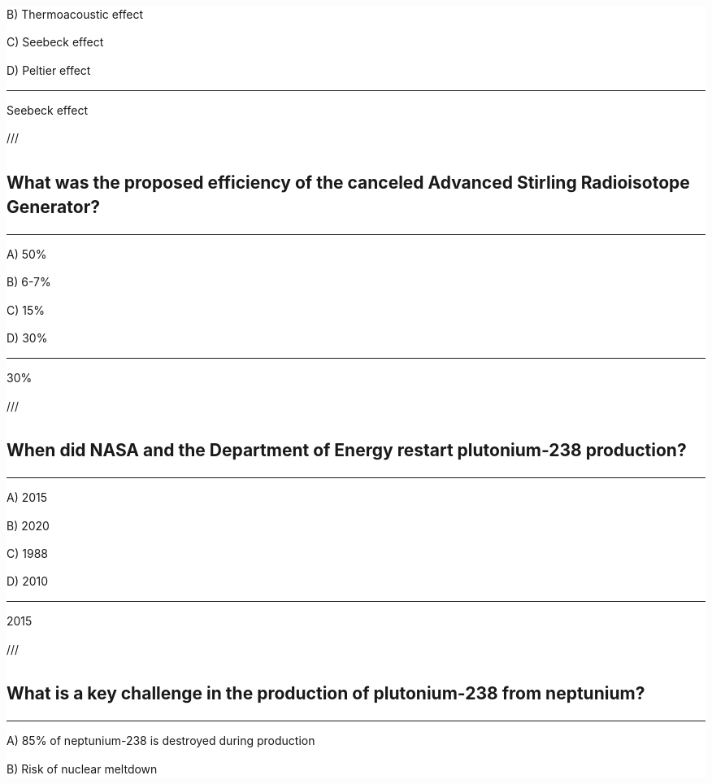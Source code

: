 B) Thermoacoustic effect

C) Seebeck effect

D) Peltier effect

---

Seebeck effect

///

## What was the proposed efficiency of the canceled Advanced Stirling Radioisotope Generator?

---

A) 50%

B) 6-7%

C) 15%

D) 30%

---

30%

///

## When did NASA and the Department of Energy restart plutonium-238 production?

---

A) 2015

B) 2020

C) 1988

D) 2010

---

2015

///

## What is a key challenge in the production of plutonium-238 from neptunium?

---

A) 85% of neptunium-238 is destroyed during production

B) Risk of nuclear meltdown
